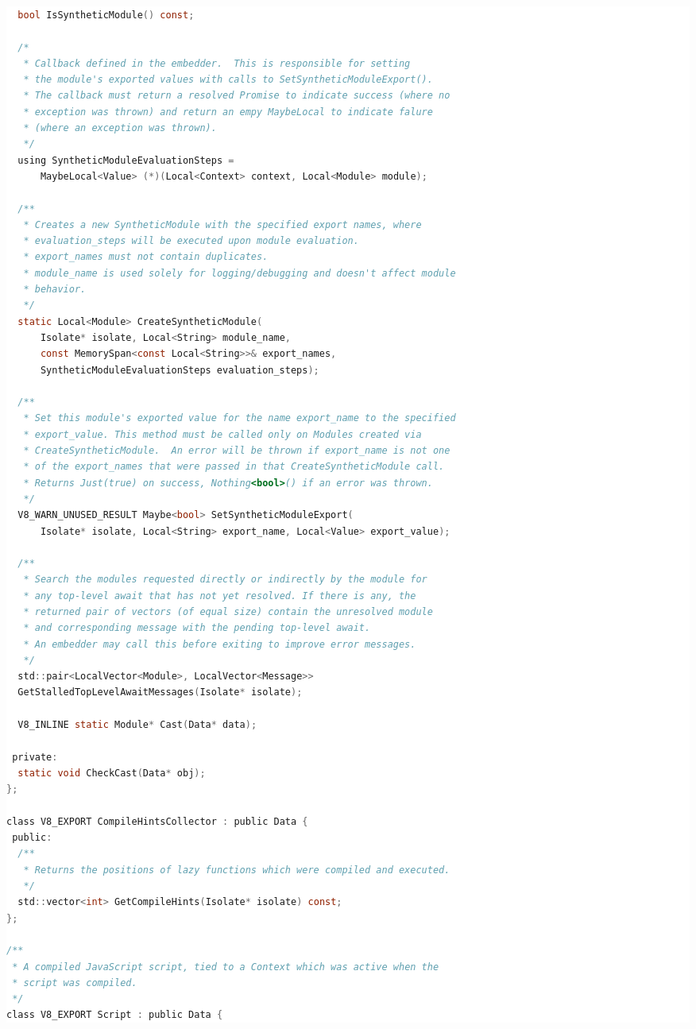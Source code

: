 ```c
  bool IsSyntheticModule() const;

  /*
   * Callback defined in the embedder.  This is responsible for setting
   * the module's exported values with calls to SetSyntheticModuleExport().
   * The callback must return a resolved Promise to indicate success (where no
   * exception was thrown) and return an empy MaybeLocal to indicate falure
   * (where an exception was thrown).
   */
  using SyntheticModuleEvaluationSteps =
      MaybeLocal<Value> (*)(Local<Context> context, Local<Module> module);

  /**
   * Creates a new SyntheticModule with the specified export names, where
   * evaluation_steps will be executed upon module evaluation.
   * export_names must not contain duplicates.
   * module_name is used solely for logging/debugging and doesn't affect module
   * behavior.
   */
  static Local<Module> CreateSyntheticModule(
      Isolate* isolate, Local<String> module_name,
      const MemorySpan<const Local<String>>& export_names,
      SyntheticModuleEvaluationSteps evaluation_steps);

  /**
   * Set this module's exported value for the name export_name to the specified
   * export_value. This method must be called only on Modules created via
   * CreateSyntheticModule.  An error will be thrown if export_name is not one
   * of the export_names that were passed in that CreateSyntheticModule call.
   * Returns Just(true) on success, Nothing<bool>() if an error was thrown.
   */
  V8_WARN_UNUSED_RESULT Maybe<bool> SetSyntheticModuleExport(
      Isolate* isolate, Local<String> export_name, Local<Value> export_value);

  /**
   * Search the modules requested directly or indirectly by the module for
   * any top-level await that has not yet resolved. If there is any, the
   * returned pair of vectors (of equal size) contain the unresolved module
   * and corresponding message with the pending top-level await.
   * An embedder may call this before exiting to improve error messages.
   */
  std::pair<LocalVector<Module>, LocalVector<Message>>
  GetStalledTopLevelAwaitMessages(Isolate* isolate);

  V8_INLINE static Module* Cast(Data* data);

 private:
  static void CheckCast(Data* obj);
};

class V8_EXPORT CompileHintsCollector : public Data {
 public:
  /**
   * Returns the positions of lazy functions which were compiled and executed.
   */
  std::vector<int> GetCompileHints(Isolate* isolate) const;
};

/**
 * A compiled JavaScript script, tied to a Context which was active when the
 * script was compiled.
 */
class V8_EXPORT Script : public Data {
```